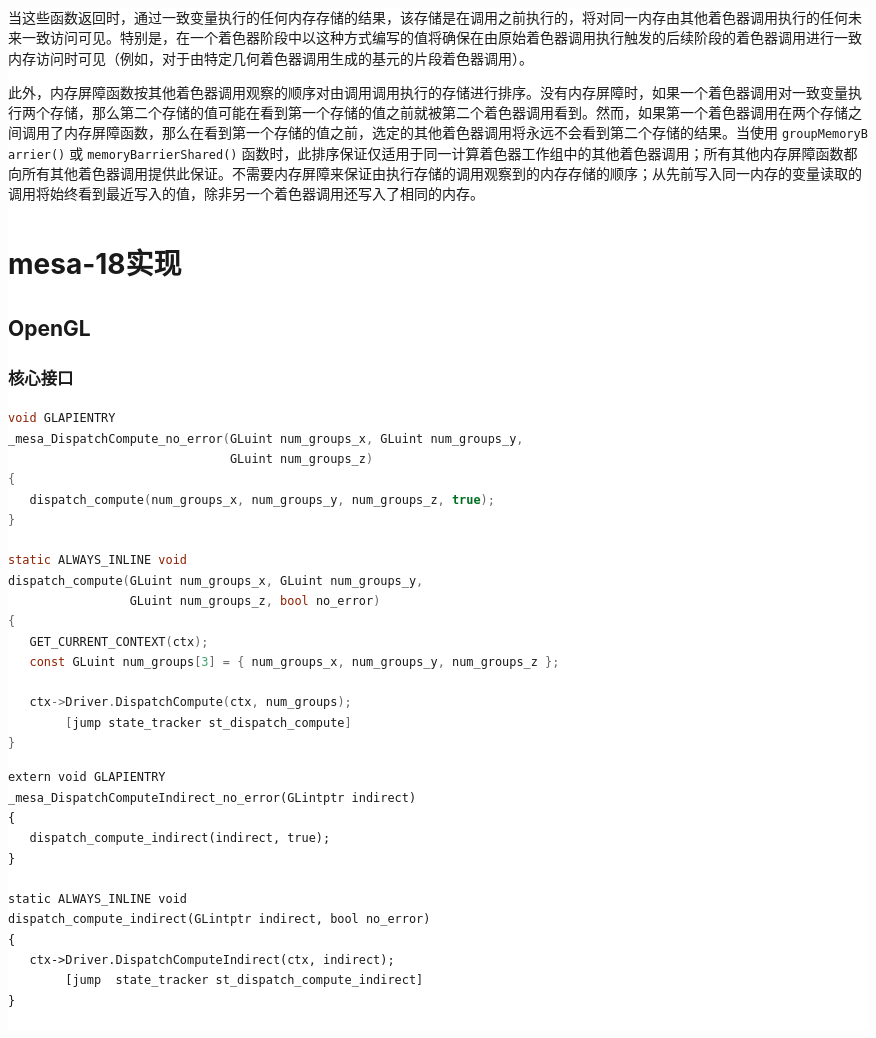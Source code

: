 当这些函数返回时，通过一致变量执行的任何内存存储的结果，该存储是在调用之前执行的，将对同一内存由其他着色器调用执行的任何未来一致访问可见。特别是，在一个着色器阶段中以这种方式编写的值将确保在由原始着色器调用执行触发的后续阶段的着色器调用进行一致内存访问时可见（例如，对于由特定几何着色器调用生成的基元的片段着色器调用）。

此外，内存屏障函数按其他着色器调用观察的顺序对由调用调用执行的存储进行排序。没有内存屏障时，如果一个着色器调用对一致变量执行两个存储，那么第二个存储的值可能在看到第一个存储的值之前就被第二个着色器调用看到。然而，如果第一个着色器调用在两个存储之间调用了内存屏障函数，那么在看到第一个存储的值之前，选定的其他着色器调用将永远不会看到第二个存储的结果。当使用 `groupMemoryBarrier()` 或 `memoryBarrierShared()` 函数时，此排序保证仅适用于同一计算着色器工作组中的其他着色器调用；所有其他内存屏障函数都向所有其他着色器调用提供此保证。不需要内存屏障来保证由执行存储的调用观察到的内存存储的顺序；从先前写入同一内存的变量读取的调用将始终看到最近写入的值，除非另一个着色器调用还写入了相同的内存。


# mesa-18实现

## OpenGL 

### 核心接口

```c
void GLAPIENTRY
_mesa_DispatchCompute_no_error(GLuint num_groups_x, GLuint num_groups_y,
                               GLuint num_groups_z)
{
   dispatch_compute(num_groups_x, num_groups_y, num_groups_z, true);
}

static ALWAYS_INLINE void
dispatch_compute(GLuint num_groups_x, GLuint num_groups_y,
                 GLuint num_groups_z, bool no_error)
{
   GET_CURRENT_CONTEXT(ctx);
   const GLuint num_groups[3] = { num_groups_x, num_groups_y, num_groups_z };

   ctx->Driver.DispatchCompute(ctx, num_groups);
        [jump state_tracker st_dispatch_compute]
}


```
```
extern void GLAPIENTRY
_mesa_DispatchComputeIndirect_no_error(GLintptr indirect)
{
   dispatch_compute_indirect(indirect, true);
}

static ALWAYS_INLINE void
dispatch_compute_indirect(GLintptr indirect, bool no_error)
{
   ctx->Driver.DispatchComputeIndirect(ctx, indirect);
        [jump  state_tracker st_dispatch_compute_indirect]
}


```
